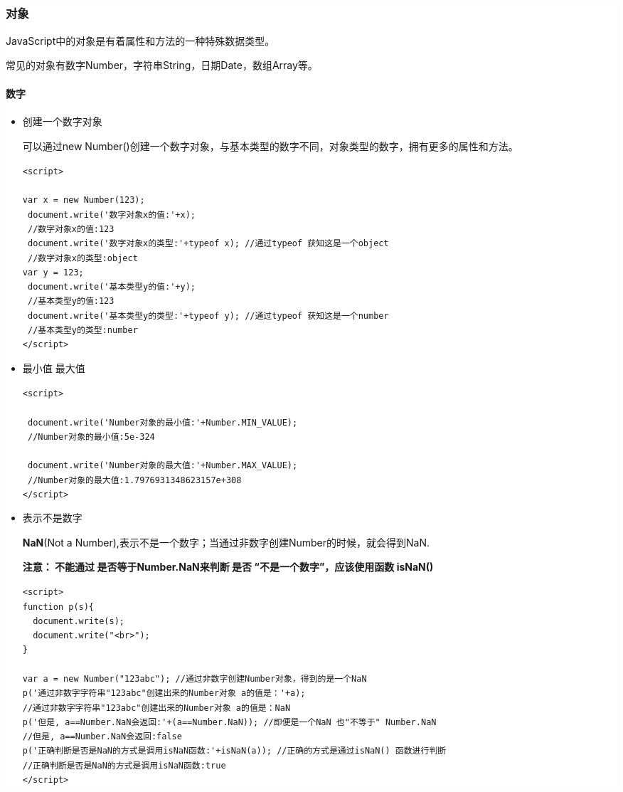 
### 对象

JavaScript中的对象是有着属性和方法的一种特殊数据类型。

常见的对象有数字Number，字符串String，日期Date，数组Array等。

#### 数字

- 创建一个数字对象

  可以通过new Number()创建一个数字对象，与基本类型的数字不同，对象类型的数字，拥有更多的属性和方法。

  ```
  <script>
   
  var x = new Number(123);
   document.write('数字对象x的值:'+x);
   //数字对象x的值:123
   document.write('数字对象x的类型:'+typeof x); //通过typeof 获知这是一个object
   //数字对象x的类型:object
  var y = 123;
   document.write('基本类型y的值:'+y);
   //基本类型y的值:123
   document.write('基本类型y的类型:'+typeof y); //通过typeof 获知这是一个number
   //基本类型y的类型:number
  </script>
  ```

- 最小值 最大值

  ```
  <script>
   
   document.write('Number对象的最小值:'+Number.MIN_VALUE);
   //Number对象的最小值:5e-324
   
   document.write('Number对象的最大值:'+Number.MAX_VALUE);
   //Number对象的最大值:1.7976931348623157e+308
  </script>
  ```

- 表示不是数字

  **NaN**(Not a Number),表示不是一个数字；当通过非数字创建Number的时候，就会得到NaN.

  **注意： 不能通过 是否等于Number.NaN来判断 是否 “不是一个数字”，应该使用函数 isNaN()**

  ```
  <script>
  function p(s){
    document.write(s);
    document.write("<br>");
  }
   
  var a = new Number("123abc"); //通过非数字创建Number对象，得到的是一个NaN
  p('通过非数字字符串"123abc"创建出来的Number对象 a的值是：'+a);
  //通过非数字字符串"123abc"创建出来的Number对象 a的值是：NaN
  p('但是, a==Number.NaN会返回:'+(a==Number.NaN)); //即便是一个NaN 也"不等于" Number.NaN
  //但是, a==Number.NaN会返回:false 
  p('正确判断是否是NaN的方式是调用isNaN函数:'+isNaN(a)); //正确的方式是通过isNaN() 函数进行判断
  //正确判断是否是NaN的方式是调用isNaN函数:true 
  </script>
  ```

